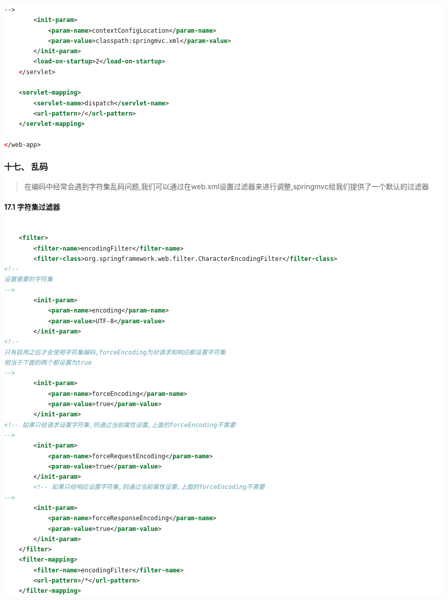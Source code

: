 ```xml
-->
        <init-param>
            <param-name>contextConfigLocation</param-name>
            <param-value>classpath:springmvc.xml</param-value>
        </init-param>
        <load-on-startup>2</load-on-startup>
    </servlet>

    <servlet-mapping>
        <servlet-name>dispatch</servlet-name>
        <url-pattern>/</url-pattern>
    </servlet-mapping>

</web-app>
```



### 十七、  乱码



> 在编码中经常会遇到字符集乱码问题,我们可以通过在web.xml设置过滤器来进行调整,springmvc给我们提供了一个默认的过滤器





#### 17.1 字符集过滤器

```xml
 
    <filter>
        <filter-name>encodingFilter</filter-name>
        <filter-class>org.springframework.web.filter.CharacterEncodingFilter</filter-class>
<!--        
设置需要的字符集
-->
        <init-param>
            <param-name>encoding</param-name>
            <param-value>UTF-8</param-value>
        </init-param>
<!--        
只有启用之后才会使用字符集编码,forceEncoding为对请求和响应都设置字符集
相当于下面的两个都设置为true
-->
        <init-param>
            <param-name>forceEncoding</param-name>
            <param-value>true</param-value>
        </init-param>
<!-- 如果只给请求设置字符集,则通过当前属性设置,上面的forceEncoding不需要
-->
        <init-param>
            <param-name>forceRequestEncoding</param-name>
            <param-value>true</param-value>
        </init-param>
        <!-- 如果只给响应设置字符集,则通过当前属性设置,上面的forceEncoding不需要
-->
        <init-param>
            <param-name>forceResponseEncoding</param-name>
            <param-value>true</param-value>
        </init-param>
    </filter>
    <filter-mapping>
        <filter-name>encodingFilter</filter-name>
        <url-pattern>/*</url-pattern>
    </filter-mapping>
```